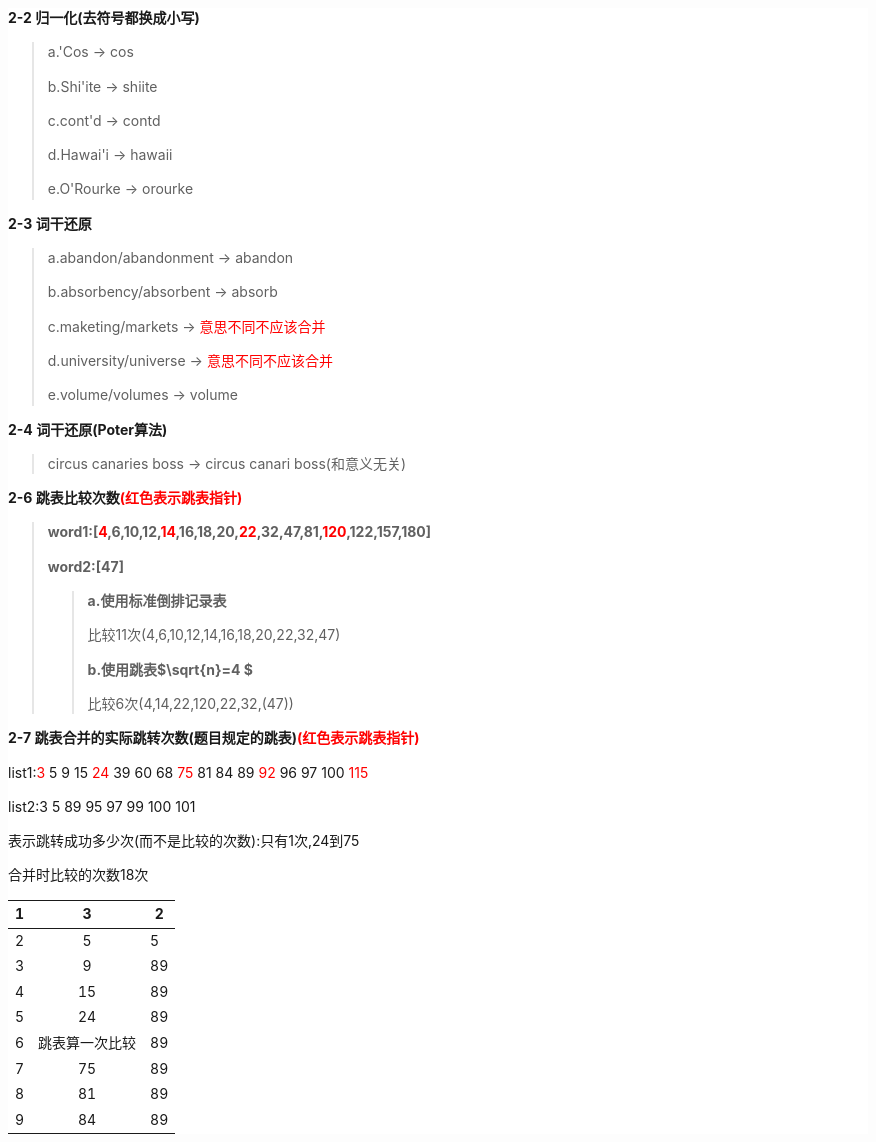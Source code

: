 **2-2 归一化(去符号都换成小写)**

>   a.'Cos     ->  cos
>
>   b.Shi'ite  ->  shiite 
>
>   c.cont'd   ->  contd
>
>   d.Hawai'i  ->  hawaii
>
>   e.O'Rourke ->  orourke

**2-3 词干还原**

>   a.abandon/abandonment -> abandon
>
>   b.absorbency/absorbent -> absorb
>
>   c.maketing/markets    -> <font color=red>意思不同不应该合并</font>
>
>   d.university/universe -> <font color=red>意思不同不应该合并</font>
>
>   e.volume/volumes      -> volume

**2-4 词干还原(Poter算法)**

>   circus canaries boss  -> circus canari boss(和意义无关)

**2-6 跳表比较次数<font color=red>(红色表示跳表指针)</font>**

>   **word1:[<font color=red>4</font>,6,10,12,<font color=red>14</font>,16,18,20,<font color=red>22</font>,32,47,81,<font color=red>120</font>,122,157,180]**
>
>   **word2:[47]**
>
>   >   **a.使用标准倒排记录表**
>   >
>   >   比较11次(4,6,10,12,14,16,18,20,22,32,47)
>   >
>   >   **b.使用跳表$\sqrt{n}=4 $**
>   >
>   >   比较6次(4,14,22,120,22,32,(47))

**2-7 跳表合并的实际跳转次数(题目规定的跳表)<font color=red>(红色表示跳表指针)</font>**

list1:<font color=red>3</font> 5 9 15 <font color=red>24</font> 39 60 68 <font color=red>75</font> 81 84 89 <font color=red>92</font> 96 97 100 <font color=red>115</font>

list2:3 5 89 95 97 99 100 101

表示跳转成功多少次(而不是比较的次数):只有1次,24到75

合并时比较的次数18次

|  1   |       3        | 2        |
| :--: | :------------: | -------- |
|  2   |       5        | 5        |
|  3   |       9        | 89       |
|  4   |       15       | 89       |
|  5   |       24       | 89       |
|  6   | 跳表算一次比较 | 89       |
|  7   |       75       | 89       |
|  8   |       81       | 89       |
|  9   |       84       | 89       |